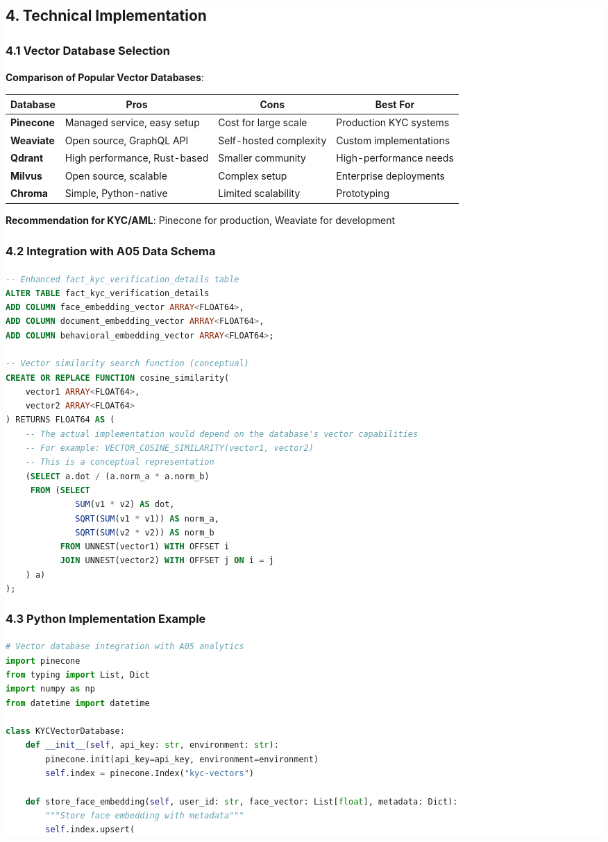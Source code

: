 
## 4. Technical Implementation

### 4.1 Vector Database Selection

**Comparison of Popular Vector Databases**:

| Database | Pros | Cons | Best For |
|----------|------|------|----------|
| **Pinecone** | Managed service, easy setup | Cost for large scale | Production KYC systems |
| **Weaviate** | Open source, GraphQL API | Self-hosted complexity | Custom implementations |
| **Qdrant** | High performance, Rust-based | Smaller community | High-performance needs |
| **Milvus** | Open source, scalable | Complex setup | Enterprise deployments |
| **Chroma** | Simple, Python-native | Limited scalability | Prototyping |

**Recommendation for KYC/AML**: Pinecone for production, Weaviate for development

### 4.2 Integration with A05 Data Schema

```sql
-- Enhanced fact_kyc_verification_details table
ALTER TABLE fact_kyc_verification_details 
ADD COLUMN face_embedding_vector ARRAY<FLOAT64>,
ADD COLUMN document_embedding_vector ARRAY<FLOAT64>,
ADD COLUMN behavioral_embedding_vector ARRAY<FLOAT64>;

-- Vector similarity search function (conceptual)
CREATE OR REPLACE FUNCTION cosine_similarity(
    vector1 ARRAY<FLOAT64>, 
    vector2 ARRAY<FLOAT64>
) RETURNS FLOAT64 AS (
    -- The actual implementation would depend on the database's vector capabilities
    -- For example: VECTOR_COSINE_SIMILARITY(vector1, vector2)
    -- This is a conceptual representation
    (SELECT a.dot / (a.norm_a * a.norm_b) 
     FROM (SELECT 
              SUM(v1 * v2) AS dot, 
              SQRT(SUM(v1 * v1)) AS norm_a, 
              SQRT(SUM(v2 * v2)) AS norm_b 
           FROM UNNEST(vector1) WITH OFFSET i 
           JOIN UNNEST(vector2) WITH OFFSET j ON i = j
    ) a)
);
```

### 4.3 Python Implementation Example

```python
# Vector database integration with A05 analytics
import pinecone
from typing import List, Dict
import numpy as np
from datetime import datetime

class KYCVectorDatabase:
    def __init__(self, api_key: str, environment: str):
        pinecone.init(api_key=api_key, environment=environment)
        self.index = pinecone.Index("kyc-vectors")
    
    def store_face_embedding(self, user_id: str, face_vector: List[float], metadata: Dict):
        """Store face embedding with metadata"""
        self.index.upsert(
```
